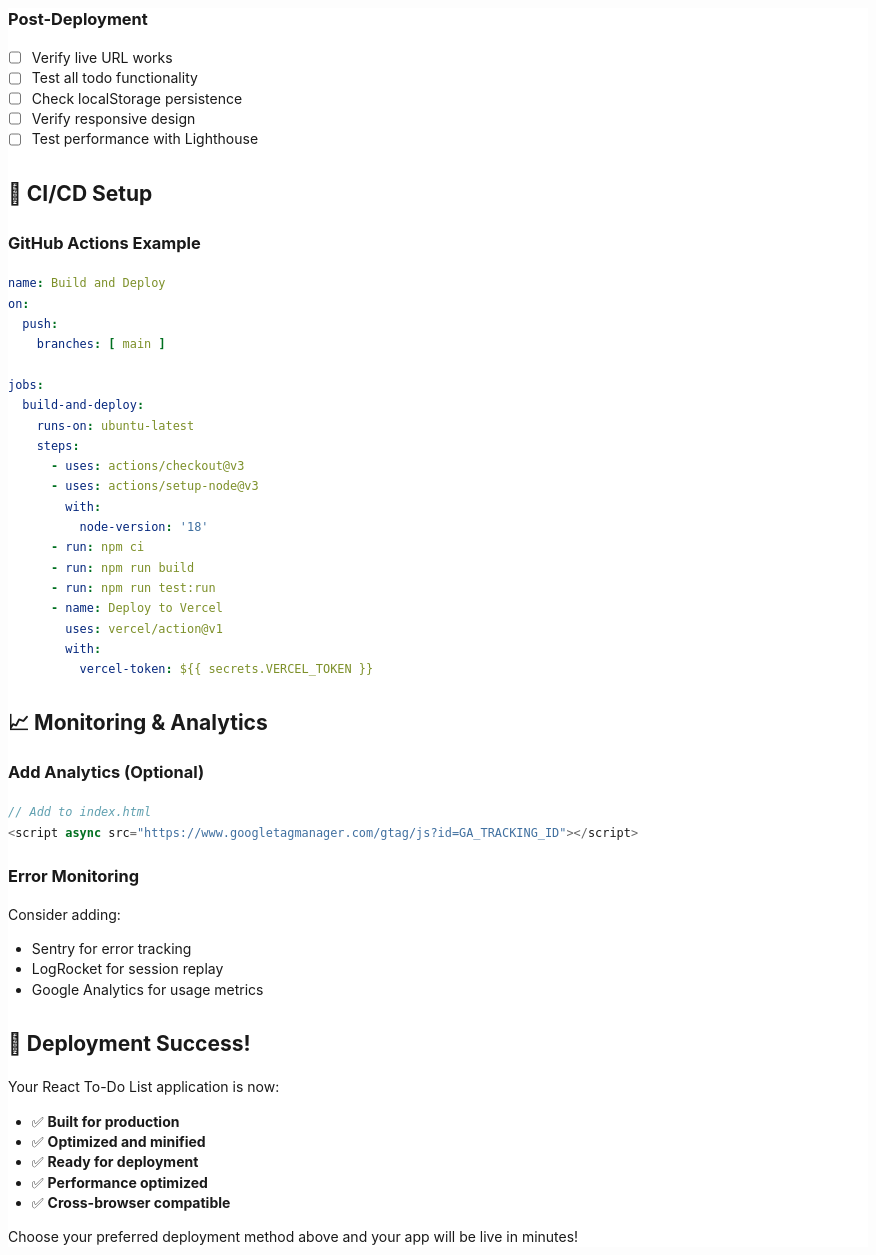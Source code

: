 ### Post-Deployment
- [ ] Verify live URL works
- [ ] Test all todo functionality
- [ ] Check localStorage persistence
- [ ] Verify responsive design
- [ ] Test performance with Lighthouse

## 🔄 **CI/CD Setup**

### GitHub Actions Example
```yaml
name: Build and Deploy
on:
  push:
    branches: [ main ]

jobs:
  build-and-deploy:
    runs-on: ubuntu-latest
    steps:
      - uses: actions/checkout@v3
      - uses: actions/setup-node@v3
        with:
          node-version: '18'
      - run: npm ci
      - run: npm run build
      - run: npm run test:run
      - name: Deploy to Vercel
        uses: vercel/action@v1
        with:
          vercel-token: ${{ secrets.VERCEL_TOKEN }}
```

## 📈 **Monitoring & Analytics**

### Add Analytics (Optional)
```javascript
// Add to index.html
<script async src="https://www.googletagmanager.com/gtag/js?id=GA_TRACKING_ID"></script>
```

### Error Monitoring
Consider adding:
- Sentry for error tracking
- LogRocket for session replay
- Google Analytics for usage metrics

## 🎉 **Deployment Success!**

Your React To-Do List application is now:
- ✅ **Built for production**
- ✅ **Optimized and minified**
- ✅ **Ready for deployment**
- ✅ **Performance optimized**
- ✅ **Cross-browser compatible**

Choose your preferred deployment method above and your app will be live in minutes!
